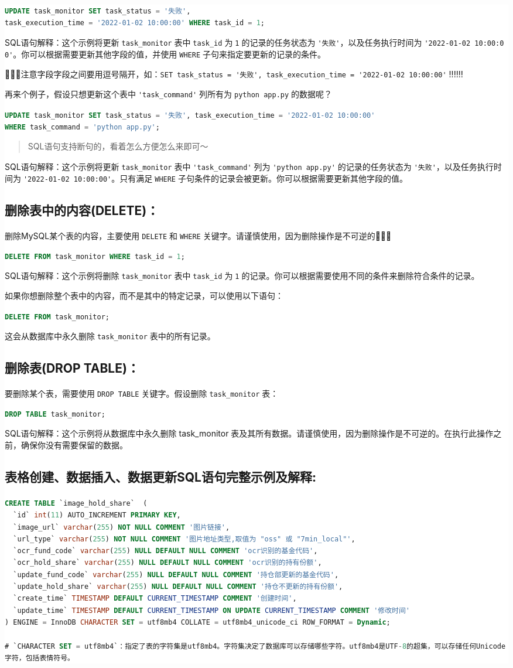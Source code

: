 ```sql
UPDATE task_monitor SET task_status = '失败', 
task_execution_time = '2022-01-02 10:00:00' WHERE task_id = 1;
```

SQL语句解释：这个示例将更新 `task_monitor` 表中 `task_id` 为 `1` 的记录的任务状态为 `'失败'`，以及任务执行时间为 `'2022-01-02 10:00:00'`。你可以根据需要更新其他字段的值，并使用 `WHERE` 子句来指定要更新的记录的条件。<br>

🚨🚨🚨注意字段字段之间要用逗号隔开，如：`SET task_status = '失败', task_execution_time = '2022-01-02 10:00:00'` ‼️‼️‼️<br>


再来个例子，假设只想更新这个表中 `'task_command'` 列所有为 `python app.py` 的数据呢？<br>

```sql
UPDATE task_monitor SET task_status = '失败', task_execution_time = '2022-01-02 10:00:00' 
WHERE task_command = 'python app.py';
```

> SQL语句支持断句的，看着怎么方便怎么来即可～

SQL语句解释：这个示例将更新 `task_monitor` 表中 `'task_command'` 列为 `'python app.py'` 的记录的任务状态为 `'失败'`，以及任务执行时间为 `'2022-01-02 10:00:00'`。只有满足 `WHERE` 子句条件的记录会被更新。你可以根据需要更新其他字段的值。<br>


## 删除表中的内容(DELETE)：

删除MySQL某个表的内容，主要使用 `DELETE` 和 `WHERE` 关键字。请谨慎使用，因为删除操作是不可逆的🚨🚨🚨<br>

```sql
DELETE FROM task_monitor WHERE task_id = 1;
```

SQL语句解释：这个示例将删除 `task_monitor` 表中 `task_id` 为 `1` 的记录。你可以根据需要使用不同的条件来删除符合条件的记录。<br>

如果你想删除整个表中的内容，而不是其中的特定记录，可以使用以下语句：<br>

```sql
DELETE FROM task_monitor;
```

这会从数据库中永久删除 `task_monitor` 表中的所有记录。<br>


## 删除表(DROP TABLE)：

要删除某个表，需要使用 `DROP TABLE` 关键字。假设删除 `task_monitor` 表：<br>

```sql
DROP TABLE task_monitor;
```

SQL语句解释：这个示例将从数据库中永久删除 task_monitor 表及其所有数据。请谨慎使用，因为删除操作是不可逆的。在执行此操作之前，确保你没有需要保留的数据。<br>


## 表格创建、数据插入、数据更新SQL语句完整示例及解释:

```sql
CREATE TABLE `image_hold_share`  (
  `id` int(11) AUTO_INCREMENT PRIMARY KEY,
  `image_url` varchar(255) NOT NULL COMMENT '图片链接',
  `url_type` varchar(255) NOT NULL COMMENT '图片地址类型,取值为 "oss" 或 "7min_local"',
  `ocr_fund_code` varchar(255) NULL DEFAULT NULL COMMENT 'ocr识别的基金代码',
  `ocr_hold_share` varchar(255) NULL DEFAULT NULL COMMENT 'ocr识别的持有份额',
  `update_fund_code` varchar(255) NULL DEFAULT NULL COMMENT '持仓部更新的基金代码',
  `update_hold_share` varchar(255) NULL DEFAULT NULL COMMENT '持仓不更新的持有份额',
  `create_time` TIMESTAMP DEFAULT CURRENT_TIMESTAMP COMMENT '创建时间',
  `update_time` TIMESTAMP DEFAULT CURRENT_TIMESTAMP ON UPDATE CURRENT_TIMESTAMP COMMENT '修改时间'
) ENGINE = InnoDB CHARACTER SET = utf8mb4 COLLATE = utf8mb4_unicode_ci ROW_FORMAT = Dynamic;

# `CHARACTER SET = utf8mb4`：指定了表的字符集是utf8mb4。字符集决定了数据库可以存储哪些字符。utf8mb4是UTF-8的超集，可以存储任何Unicode字符，包括表情符号。
```